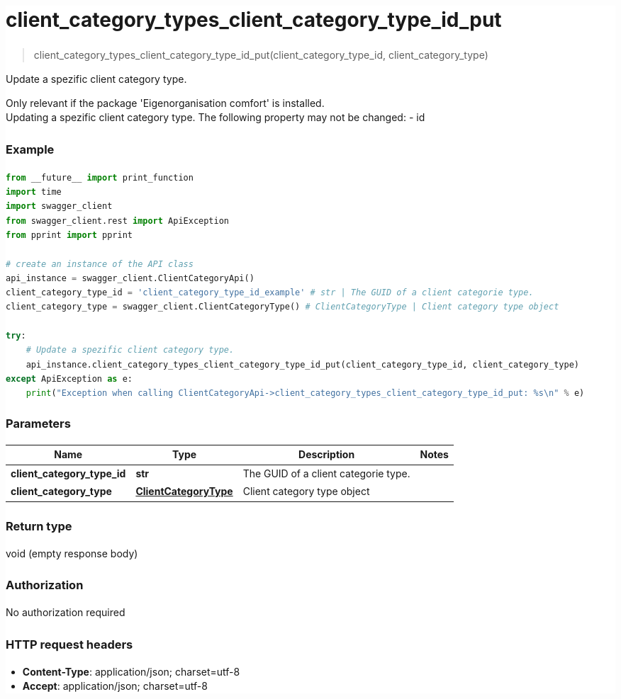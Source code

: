 # **client_category_types_client_category_type_id_put**
> client_category_types_client_category_type_id_put(client_category_type_id, client_category_type)

Update a spezific client category type.

Only relevant if the package 'Eigenorganisation comfort' is installed.<br> Updating a spezific client category type.  The following property may not be changed: - id 

### Example
```python
from __future__ import print_function
import time
import swagger_client
from swagger_client.rest import ApiException
from pprint import pprint

# create an instance of the API class
api_instance = swagger_client.ClientCategoryApi()
client_category_type_id = 'client_category_type_id_example' # str | The GUID of a client categorie type.
client_category_type = swagger_client.ClientCategoryType() # ClientCategoryType | Client category type object

try:
    # Update a spezific client category type.
    api_instance.client_category_types_client_category_type_id_put(client_category_type_id, client_category_type)
except ApiException as e:
    print("Exception when calling ClientCategoryApi->client_category_types_client_category_type_id_put: %s\n" % e)
```

### Parameters

Name | Type | Description  | Notes
------------- | ------------- | ------------- | -------------
 **client_category_type_id** | **str**| The GUID of a client categorie type. | 
 **client_category_type** | [**ClientCategoryType**](ClientCategoryType.md)| Client category type object | 

### Return type

void (empty response body)

### Authorization

No authorization required

### HTTP request headers

 - **Content-Type**: application/json; charset=utf-8
 - **Accept**: application/json; charset=utf-8
